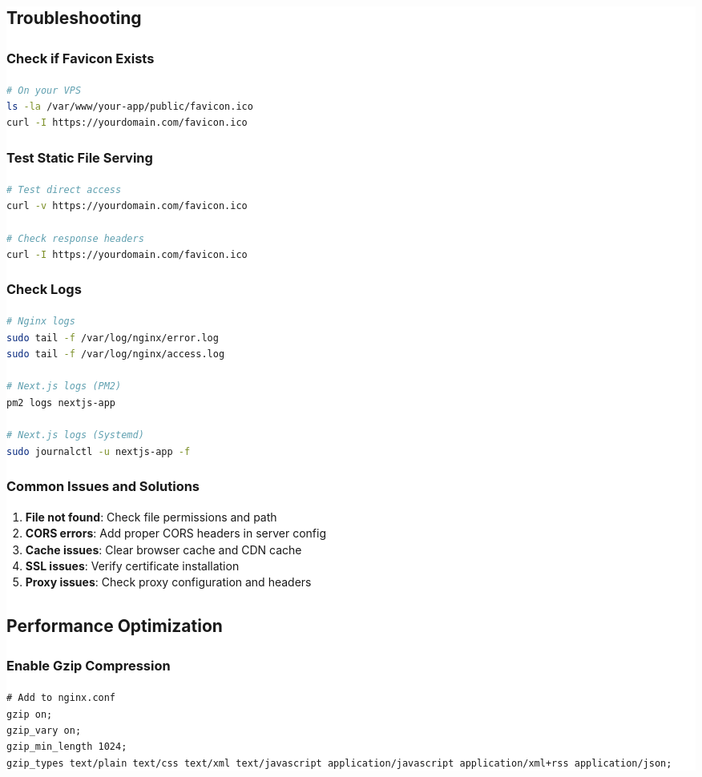 ## Troubleshooting

### Check if Favicon Exists
```bash
# On your VPS
ls -la /var/www/your-app/public/favicon.ico
curl -I https://yourdomain.com/favicon.ico
```

### Test Static File Serving
```bash
# Test direct access
curl -v https://yourdomain.com/favicon.ico

# Check response headers
curl -I https://yourdomain.com/favicon.ico
```

### Check Logs
```bash
# Nginx logs
sudo tail -f /var/log/nginx/error.log
sudo tail -f /var/log/nginx/access.log

# Next.js logs (PM2)
pm2 logs nextjs-app

# Next.js logs (Systemd)
sudo journalctl -u nextjs-app -f
```

### Common Issues and Solutions

1. **File not found**: Check file permissions and path
2. **CORS errors**: Add proper CORS headers in server config
3. **Cache issues**: Clear browser cache and CDN cache
4. **SSL issues**: Verify certificate installation
5. **Proxy issues**: Check proxy configuration and headers

## Performance Optimization

### Enable Gzip Compression
```nginx
# Add to nginx.conf
gzip on;
gzip_vary on;
gzip_min_length 1024;
gzip_types text/plain text/css text/xml text/javascript application/javascript application/xml+rss application/json;
```
